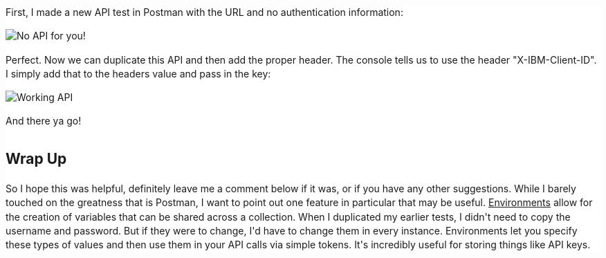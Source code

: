 First, I made a new API test in Postman with the URL and no authentication information:

<img src="https://static.raymondcamden.com/images/2017/7/postman18.jpg" class="imgborder" title="No API for you!">

Perfect. Now we can duplicate this API and then add the proper header. The console tells us to use the header "X-IBM-Client-ID". I simply add that to the headers value and pass in the key:

<img src="https://static.raymondcamden.com/images/2017/7/postman19.jpg" class="imgborder" title="Working API">

And there ya go!

Wrap Up
---

So I hope this was helpful, definitely leave me a comment below if it was, or if you have any other suggestions. While I barely touched on the greatness that is Postman, I want to point out one feature in particular that may be useful. [Environments](https://www.getpostman.com/docs/postman/environments_and_globals/variables) allow for the creation of variables that can be shared across a collection. When I duplicated my earlier tests, I didn't need to copy the username and password. But if they were to change, I'd have to change them in every instance. Environments let you specify these types of values and then use them in your API calls via simple tokens. It's incredibly useful for storing things like API keys.
